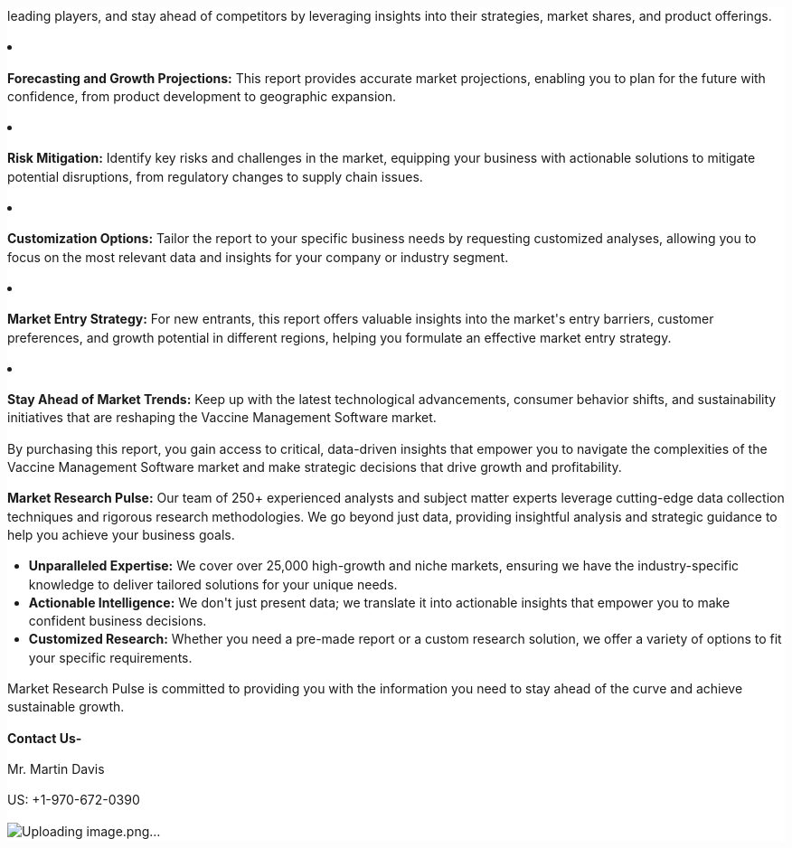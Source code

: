 leading players, and stay ahead of competitors by leveraging insights into their strategies, market shares, and product offerings.</p></li><li><p><strong>Forecasting and Growth Projections:</strong> This report provides accurate market projections, enabling you to plan for the future with confidence, from product development to geographic expansion.</p></li><li><p><strong>Risk Mitigation:</strong> Identify key risks and challenges in the market, equipping your business with actionable solutions to mitigate potential disruptions, from regulatory changes to supply chain issues.</p></li><li><p><strong>Customization Options:</strong> Tailor the report to your specific business needs by requesting customized analyses, allowing you to focus on the most relevant data and insights for your company or industry segment.</p></li><li><p><strong>Market Entry Strategy:</strong> For new entrants, this report offers valuable insights into the market's entry barriers, customer preferences, and growth potential in different regions, helping you formulate an effective market entry strategy.</p></li><li><p><strong>Stay Ahead of Market Trends:</strong> Keep up with the latest technological advancements, consumer behavior shifts, and sustainability initiatives that are reshaping the Vaccine Management Software market.</p></li></ol><p>By purchasing this report, you gain access to critical, data-driven insights that empower you to navigate the complexities of the Vaccine Management Software market and make strategic decisions that drive growth and profitability.</p><p><strong>Market Research Pulse:</strong>&nbsp;Our team of 250+ experienced analysts and subject matter experts leverage cutting-edge data collection techniques and rigorous research methodologies. We go beyond just data, providing insightful analysis and strategic guidance to help you achieve your business goals.</p><ul><li><strong>Unparalleled Expertise:</strong>&nbsp;We cover over 25,000 high-growth and niche markets, ensuring we have the industry-specific knowledge to deliver tailored solutions for your unique needs.</li><li><strong>Actionable Intelligence:</strong>&nbsp;We don't just present data; we translate it into actionable insights that empower you to make confident business decisions.</li><li><strong>Customized Research:</strong>&nbsp;Whether you need a pre-made report or a custom research solution, we offer a variety of options to fit your specific requirements.</li></ul><p>Market Research Pulse is committed to providing you with the information you need to stay ahead of the curve and achieve sustainable growth.</p><p><strong>Contact Us-</strong></p><p>Mr. Martin Davis</p><p>US: +1-970-672-0390</p>
![Uploading image.png…]()
